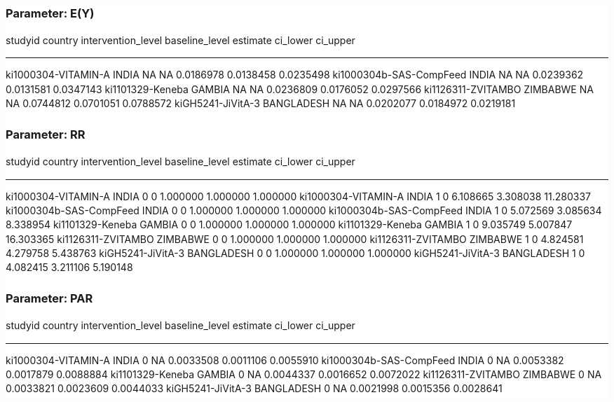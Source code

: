 
### Parameter: E(Y)


studyid                   country      intervention_level   baseline_level     estimate    ci_lower    ci_upper
------------------------  -----------  -------------------  ---------------  ----------  ----------  ----------
ki1000304-VITAMIN-A       INDIA        NA                   NA                0.0186978   0.0138458   0.0235498
ki1000304b-SAS-CompFeed   INDIA        NA                   NA                0.0239362   0.0131581   0.0347143
ki1101329-Keneba          GAMBIA       NA                   NA                0.0236809   0.0176052   0.0297566
ki1126311-ZVITAMBO        ZIMBABWE     NA                   NA                0.0744812   0.0701051   0.0788572
kiGH5241-JiVitA-3         BANGLADESH   NA                   NA                0.0202077   0.0184972   0.0219181


### Parameter: RR


studyid                   country      intervention_level   baseline_level    estimate   ci_lower    ci_upper
------------------------  -----------  -------------------  ---------------  ---------  ---------  ----------
ki1000304-VITAMIN-A       INDIA        0                    0                 1.000000   1.000000    1.000000
ki1000304-VITAMIN-A       INDIA        1                    0                 6.108665   3.308038   11.280337
ki1000304b-SAS-CompFeed   INDIA        0                    0                 1.000000   1.000000    1.000000
ki1000304b-SAS-CompFeed   INDIA        1                    0                 5.072569   3.085634    8.338954
ki1101329-Keneba          GAMBIA       0                    0                 1.000000   1.000000    1.000000
ki1101329-Keneba          GAMBIA       1                    0                 9.035749   5.007847   16.303365
ki1126311-ZVITAMBO        ZIMBABWE     0                    0                 1.000000   1.000000    1.000000
ki1126311-ZVITAMBO        ZIMBABWE     1                    0                 4.824581   4.279758    5.438763
kiGH5241-JiVitA-3         BANGLADESH   0                    0                 1.000000   1.000000    1.000000
kiGH5241-JiVitA-3         BANGLADESH   1                    0                 4.082415   3.211106    5.190148


### Parameter: PAR


studyid                   country      intervention_level   baseline_level     estimate    ci_lower    ci_upper
------------------------  -----------  -------------------  ---------------  ----------  ----------  ----------
ki1000304-VITAMIN-A       INDIA        0                    NA                0.0033508   0.0011106   0.0055910
ki1000304b-SAS-CompFeed   INDIA        0                    NA                0.0053382   0.0017879   0.0088884
ki1101329-Keneba          GAMBIA       0                    NA                0.0044337   0.0016652   0.0072022
ki1126311-ZVITAMBO        ZIMBABWE     0                    NA                0.0033821   0.0023609   0.0044033
kiGH5241-JiVitA-3         BANGLADESH   0                    NA                0.0021998   0.0015356   0.0028641
